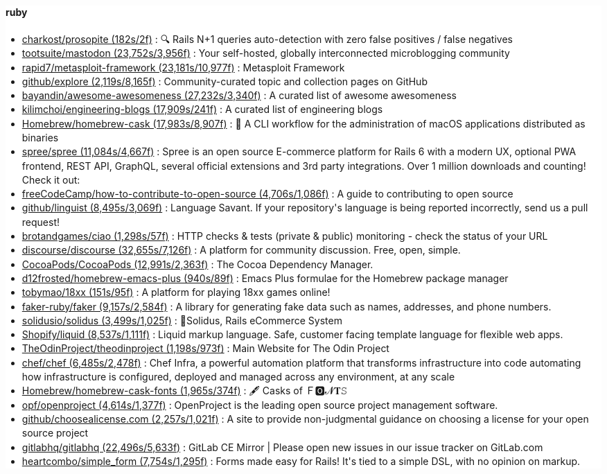 #### ruby
* [charkost/prosopite (182s/2f)](https://github.com/charkost/prosopite) : 🔍 Rails N+1 queries auto-detection with zero false positives / false negatives
* [tootsuite/mastodon (23,752s/3,956f)](https://github.com/tootsuite/mastodon) : Your self-hosted, globally interconnected microblogging community
* [rapid7/metasploit-framework (23,181s/10,977f)](https://github.com/rapid7/metasploit-framework) : Metasploit Framework
* [github/explore (2,119s/8,165f)](https://github.com/github/explore) : Community-curated topic and collection pages on GitHub
* [bayandin/awesome-awesomeness (27,232s/3,340f)](https://github.com/bayandin/awesome-awesomeness) : A curated list of awesome awesomeness
* [kilimchoi/engineering-blogs (17,909s/241f)](https://github.com/kilimchoi/engineering-blogs) : A curated list of engineering blogs
* [Homebrew/homebrew-cask (17,983s/8,907f)](https://github.com/Homebrew/homebrew-cask) : 🍻 A CLI workflow for the administration of macOS applications distributed as binaries
* [spree/spree (11,084s/4,667f)](https://github.com/spree/spree) : Spree is an open source E-commerce platform for Rails 6 with a modern UX, optional PWA frontend, REST API, GraphQL, several official extensions and 3rd party integrations. Over 1 million downloads and counting! Check it out:
* [freeCodeCamp/how-to-contribute-to-open-source (4,706s/1,086f)](https://github.com/freeCodeCamp/how-to-contribute-to-open-source) : A guide to contributing to open source
* [github/linguist (8,495s/3,069f)](https://github.com/github/linguist) : Language Savant. If your repository's language is being reported incorrectly, send us a pull request!
* [brotandgames/ciao (1,298s/57f)](https://github.com/brotandgames/ciao) : HTTP checks & tests (private & public) monitoring - check the status of your URL
* [discourse/discourse (32,655s/7,126f)](https://github.com/discourse/discourse) : A platform for community discussion. Free, open, simple.
* [CocoaPods/CocoaPods (12,991s/2,363f)](https://github.com/CocoaPods/CocoaPods) : The Cocoa Dependency Manager.
* [d12frosted/homebrew-emacs-plus (940s/89f)](https://github.com/d12frosted/homebrew-emacs-plus) : Emacs Plus formulae for the Homebrew package manager
* [tobymao/18xx (151s/95f)](https://github.com/tobymao/18xx) : A platform for playing 18xx games online!
* [faker-ruby/faker (9,157s/2,584f)](https://github.com/faker-ruby/faker) : A library for generating fake data such as names, addresses, and phone numbers.
* [solidusio/solidus (3,499s/1,025f)](https://github.com/solidusio/solidus) : 🛒Solidus, Rails eCommerce System
* [Shopify/liquid (8,537s/1,111f)](https://github.com/Shopify/liquid) : Liquid markup language. Safe, customer facing template language for flexible web apps.
* [TheOdinProject/theodinproject (1,198s/973f)](https://github.com/TheOdinProject/theodinproject) : Main Website for The Odin Project
* [chef/chef (6,485s/2,478f)](https://github.com/chef/chef) : Chef Infra, a powerful automation platform that transforms infrastructure into code automating how infrastructure is configured, deployed and managed across any environment, at any scale
* [Homebrew/homebrew-cask-fonts (1,965s/374f)](https://github.com/Homebrew/homebrew-cask-fonts) : 🖋 Casks of Ｆ🅾𝓝𝐓𝚂
* [opf/openproject (4,614s/1,377f)](https://github.com/opf/openproject) : OpenProject is the leading open source project management software.
* [github/choosealicense.com (2,257s/1,021f)](https://github.com/github/choosealicense.com) : A site to provide non-judgmental guidance on choosing a license for your open source project
* [gitlabhq/gitlabhq (22,496s/5,633f)](https://github.com/gitlabhq/gitlabhq) : GitLab CE Mirror | Please open new issues in our issue tracker on GitLab.com
* [heartcombo/simple_form (7,754s/1,295f)](https://github.com/heartcombo/simple_form) : Forms made easy for Rails! It's tied to a simple DSL, with no opinion on markup.
